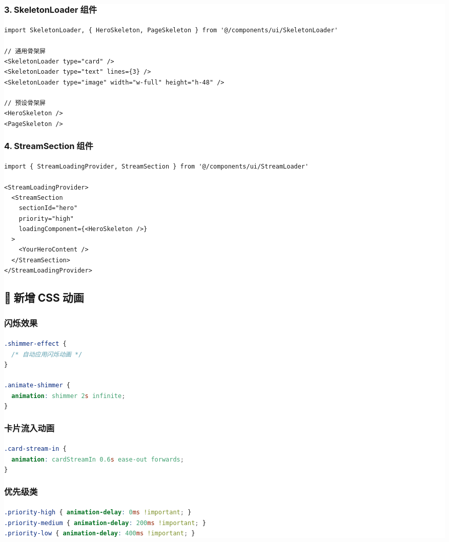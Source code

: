 ### 3. SkeletonLoader 组件
```tsx
import SkeletonLoader, { HeroSkeleton, PageSkeleton } from '@/components/ui/SkeletonLoader'

// 通用骨架屏
<SkeletonLoader type="card" />
<SkeletonLoader type="text" lines={3} />
<SkeletonLoader type="image" width="w-full" height="h-48" />

// 预设骨架屏
<HeroSkeleton />
<PageSkeleton />
```

### 4. StreamSection 组件
```tsx
import { StreamLoadingProvider, StreamSection } from '@/components/ui/StreamLoader'

<StreamLoadingProvider>
  <StreamSection 
    sectionId="hero" 
    priority="high"
    loadingComponent={<HeroSkeleton />}
  >
    <YourHeroContent />
  </StreamSection>
</StreamLoadingProvider>
```

## 🎨 新增 CSS 动画

### 闪烁效果
```css
.shimmer-effect {
  /* 自动应用闪烁动画 */
}

.animate-shimmer {
  animation: shimmer 2s infinite;
}
```

### 卡片流入动画
```css
.card-stream-in {
  animation: cardStreamIn 0.6s ease-out forwards;
}
```

### 优先级类
```css
.priority-high { animation-delay: 0ms !important; }
.priority-medium { animation-delay: 200ms !important; }
.priority-low { animation-delay: 400ms !important; }
```
